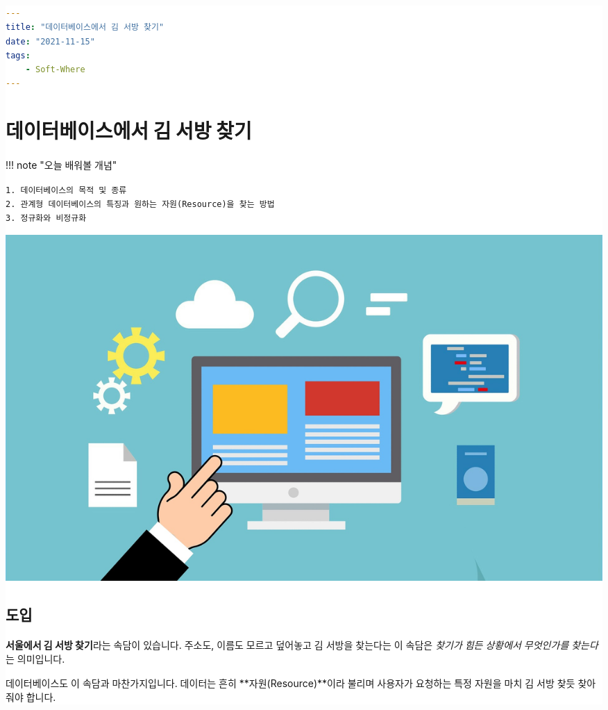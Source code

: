 ```yaml
---
title: "데이터베이스에서 김 서방 찾기"
date: "2021-11-15"
tags:
    - Soft-Where
---
```


# 데이터베이스에서 김 서방 찾기

!!! note "오늘 배워볼 개념"

    1. 데이터베이스의 목적 및 종류
    2. 관계형 데이터베이스의 특징과 원하는 자원(Resource)을 찾는 방법
    3. 정규화와 비정규화


<img src="/images/soft-where/02/0.jpg">

## 도입

**서울에서 김 서방 찾기**라는 속담이 있습니다. 주소도, 이름도 모르고 덮어놓고 김 서방을 찾는다는 이 속담은 *찾기가 힘든 상황에서 무엇인가를 찾는다*는 의미입니다.  

데이터베이스도 이 속담과 마찬가지입니다. 데이터는 흔히 **자원(Resource)**이라 불리며 사용자가 요청하는 특정 자원을 마치 김 서방 찾듯 찾아줘야 합니다. 

